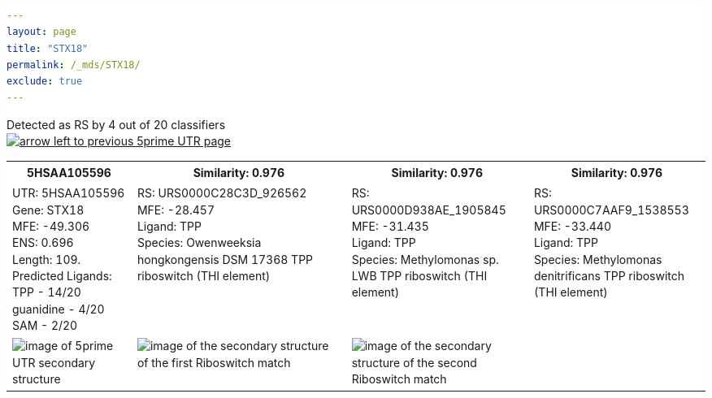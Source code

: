 ```yaml
---
layout: page
title: "STX18"
permalink: /_mds/STX18/
exclude: true
---
```


<link rel="stylesheet" href="../../custom.css">


<div> Detected as RS by 4 out of 20 classifiers </div>



<div class="row" >
  <div class="column">
    <a href="../../_mds/RPL10/"><img src="../../icons/arrow_left.png" alt="arrow left to previous 5prime UTR page" style="width:100%"></a>
  </div>
  <div class="column_center">
    <table>
      <tr>
        <th>5HSAA105596</th>
        <th>Similarity: 0.976</th>
        <th>Similarity: 0.976</th>
        <th>Similarity: 0.976</th>
      </tr>
        <tr>
            <td>
                    UTR: 5HSAA105596<br>
                    Gene: STX18<br>
                    MFE: -49.306<br>
                    ENS: 0.696<br>
                    Length: 109.<br>
                    Predicted Ligands:<br>
                    TPP - 14/20<br>
                    guanidine - 4/20<br>
                    SAM - 2/20<br>         
            </td>
            <td>
                    RS: URS0000C28C3D_926562<br>
                    MFE: -28.457<br>
                    Ligand: TPP<br>
                    Species: Owenweeksia hongkongensis DSM 17368 TPP riboswitch (THI element)<br>
            </td>
            <td>
                    RS: URS0000D938AE_1905845<br>
                    MFE: -31.435<br>
                    Ligand: TPP<br>
                    Species: Methylomonas sp. LWB TPP riboswitch (THI element)<br>
            </td>
            <td>
                    RS: URS0000C7AAF9_1538553<br>
                    MFE: -33.440<br>
                    Ligand: TPP<br>
                Species: Methylomonas denitrificans TPP riboswitch (THI element)<br>
            </td>
        </tr>
      <tr>
        <td><img src="../../alns/dot/UTR_5HSAA105596_1275.png" alt="image of 5prime UTR secondary structure" style="width:100%"></td>
        <td><img src="../../alns/dot/RS_URS0000C28C3D_926562_1275.png" alt="image of the secondary structure of the first Riboswitch match" style="width:100%"></td>
        <td><img src="../../alns/dot/RS_URS0000D938AE_1905845_1275.png" alt="image of the secondary structure of the second Riboswitch match" style="width:100%"></td>